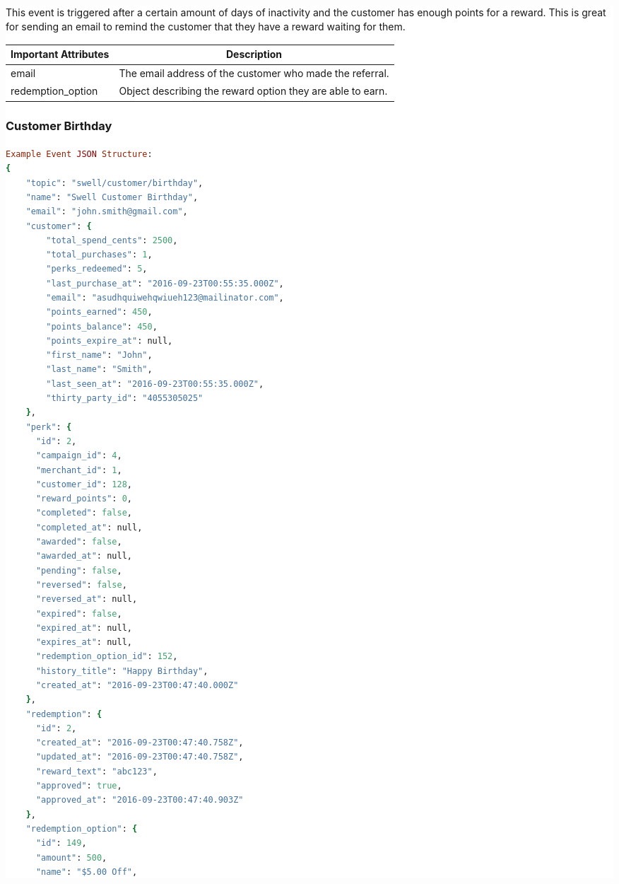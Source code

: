 This event is triggered after a certain amount of days of inactivity and the customer has enough points for a reward.  This is great for sending an email to remind the customer that they have a reward waiting for them.


Important Attributes | Description
--------- | -----------
email | The email address of the customer who made the referral.
redemption_option | Object describing the reward option they are able to earn.



### Customer Birthday

```ruby
Example Event JSON Structure:
{
    "topic": "swell/customer/birthday",
    "name": "Swell Customer Birthday",
    "email": "john.smith@gmail.com",
    "customer": {
        "total_spend_cents": 2500,
        "total_purchases": 1,
        "perks_redeemed": 5,
        "last_purchase_at": "2016-09-23T00:55:35.000Z",
        "email": "asudhquiwehqwiueh123@mailinator.com",
        "points_earned": 450,
        "points_balance": 450,
        "points_expire_at": null,
        "first_name": "John",
        "last_name": "Smith",
        "last_seen_at": "2016-09-23T00:55:35.000Z",
        "thirty_party_id": "4055305025"
    },
    "perk": {
      "id": 2,
      "campaign_id": 4,
      "merchant_id": 1,
      "customer_id": 128,
      "reward_points": 0,
      "completed": false,
      "completed_at": null,
      "awarded": false,
      "awarded_at": null,
      "pending": false,
      "reversed": false,
      "reversed_at": null,
      "expired": false,
      "expired_at": null,
      "expires_at": null,
      "redemption_option_id": 152,
      "history_title": "Happy Birthday",
      "created_at": "2016-09-23T00:47:40.000Z"
    },
    "redemption": {
      "id": 2,
      "created_at": "2016-09-23T00:47:40.758Z",
      "updated_at": "2016-09-23T00:47:40.758Z",
      "reward_text": "abc123",
      "approved": true,
      "approved_at": "2016-09-23T00:47:40.903Z"
    },
    "redemption_option": {
      "id": 149,
      "amount": 500,
      "name": "$5.00 Off",
```